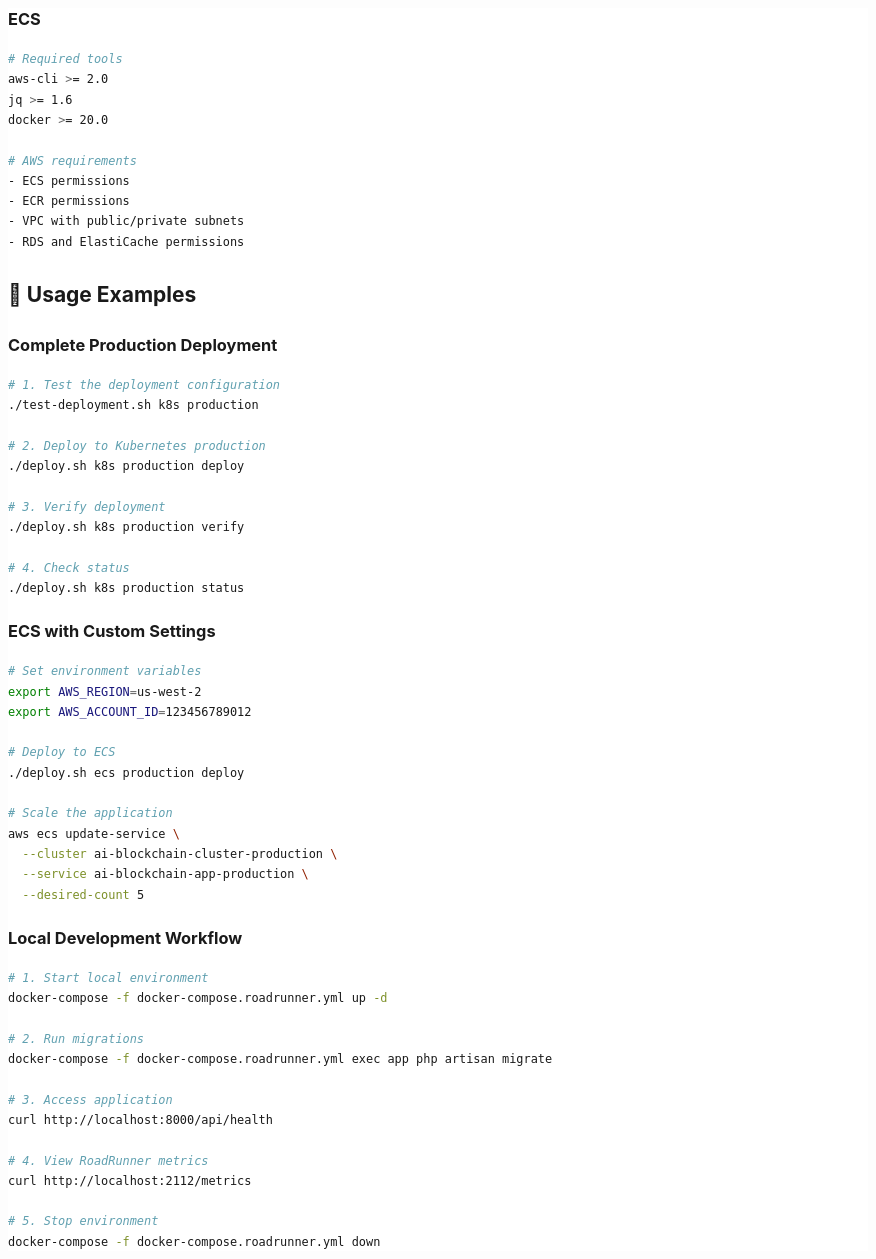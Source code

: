 ### **ECS**
```bash
# Required tools
aws-cli >= 2.0
jq >= 1.6
docker >= 20.0

# AWS requirements
- ECS permissions
- ECR permissions  
- VPC with public/private subnets
- RDS and ElastiCache permissions
```

## 🚀 Usage Examples

### **Complete Production Deployment**
```bash
# 1. Test the deployment configuration
./test-deployment.sh k8s production

# 2. Deploy to Kubernetes production
./deploy.sh k8s production deploy

# 3. Verify deployment
./deploy.sh k8s production verify

# 4. Check status
./deploy.sh k8s production status
```

### **ECS with Custom Settings**
```bash
# Set environment variables
export AWS_REGION=us-west-2
export AWS_ACCOUNT_ID=123456789012

# Deploy to ECS
./deploy.sh ecs production deploy

# Scale the application
aws ecs update-service \
  --cluster ai-blockchain-cluster-production \
  --service ai-blockchain-app-production \
  --desired-count 5
```

### **Local Development Workflow**
```bash
# 1. Start local environment
docker-compose -f docker-compose.roadrunner.yml up -d

# 2. Run migrations
docker-compose -f docker-compose.roadrunner.yml exec app php artisan migrate

# 3. Access application
curl http://localhost:8000/api/health

# 4. View RoadRunner metrics
curl http://localhost:2112/metrics

# 5. Stop environment
docker-compose -f docker-compose.roadrunner.yml down
```